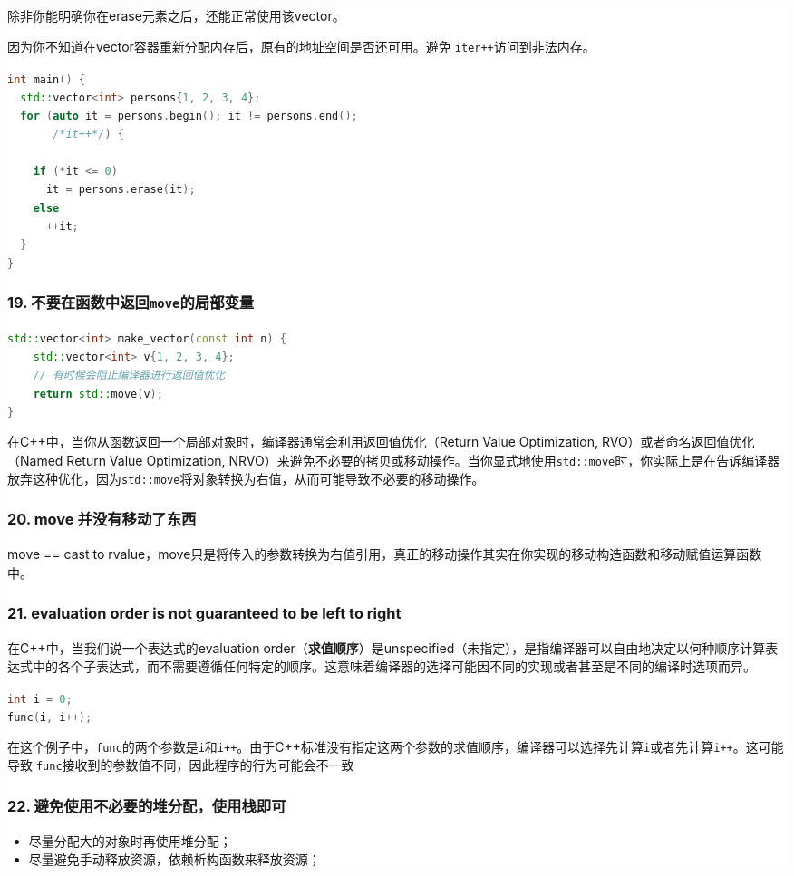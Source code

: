 除非你能明确你在erase元素之后，还能正常使用该vector。

因为你不知道在vector容器重新分配内存后，原有的地址空间是否还可用。避免 `iter++`访问到非法内存。

```c++
int main() {
  std::vector<int> persons{1, 2, 3, 4};
  for (auto it = persons.begin(); it != persons.end();
       /*it++*/) {

    if (*it <= 0)
      it = persons.erase(it);
    else
      ++it;
  }
}

```

### 19. 不要在函数中返回`move`的局部变量

```c++
std::vector<int> make_vector(const int n) {
    std::vector<int> v{1, 2, 3, 4};
    // 有时候会阻止编译器进行返回值优化
    return std::move(v);
}
```
在C++中，当你从函数返回一个局部对象时，编译器通常会利用返回值优化（Return Value Optimization, RVO）或者命名返回值优化（Named Return Value Optimization, NRVO）来避免不必要的拷贝或移动操作。当你显式地使用`std::move`时，你实际上是在告诉编译器放弃这种优化，因为`std::move`将对象转换为右值，从而可能导致不必要的移动操作。

### 20. move 并没有移动了东西

move == cast to rvalue，move只是将传入的参数转换为右值引用，真正的移动操作其实在你实现的移动构造函数和移动赋值运算函数中。

### 21. evaluation order is not guaranteed to be left to right

在C++中，当我们说一个表达式的evaluation order（**求值顺序**）是unspecified（未指定），是指编译器可以自由地决定以何种顺序计算表达式中的各个子表达式，而不需要遵循任何特定的顺序。这意味着编译器的选择可能因不同的实现或者甚至是不同的编译时选项而异。

```c++
int i = 0;
func(i, i++);
```

在这个例子中，`func`的两个参数是`i`和`i++`。由于C++标准没有指定这两个参数的求值顺序，编译器可以选择先计算`i`或者先计算`i++`。这可能导致 `func`接收到的参数值不同，因此程序的行为可能会不一致

### 22. 避免使用不必要的堆分配，使用栈即可

- 尽量分配大的对象时再使用堆分配；
- 尽量避免手动释放资源，依赖析构函数来释放资源；
